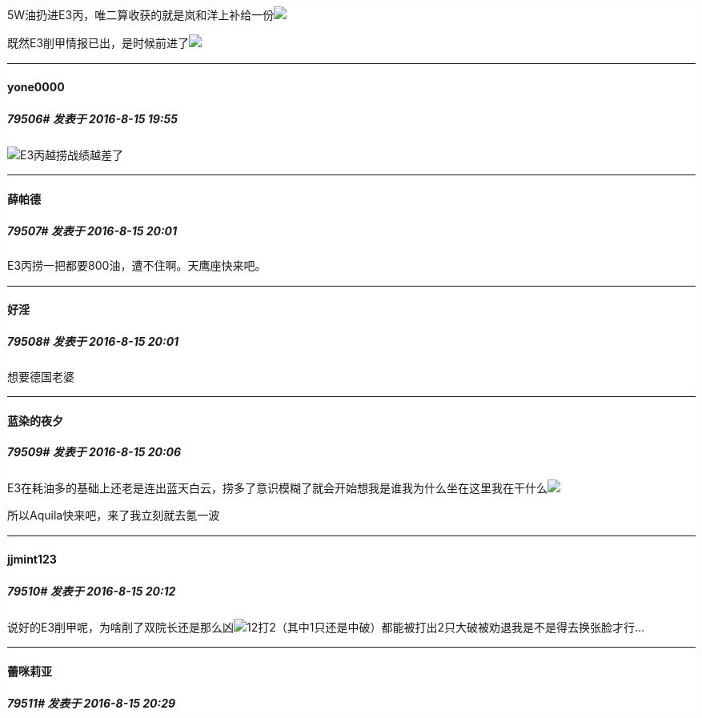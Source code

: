 
5W油扔进E3丙，唯二算收获的就是岚和洋上补给一份<img src="https://static.saraba1st.com/image/smiley/nq/010.gif" referrerpolicy="no-referrer">


既然E3削甲情报已出，是时候前进了<img src="https://static.saraba1st.com/image/smiley/face/91.gif" referrerpolicy="no-referrer">


*****

####  yone0000  
##### 79506#       发表于 2016-8-15 19:55


<img src="https://static.saraba1st.com/image/smiley/nq/010.gif" referrerpolicy="no-referrer">E3丙越捞战绩越差了


*****

####  薛帕德  
##### 79507#       发表于 2016-8-15 20:01


E3丙捞一把都要800油，遭不住啊。天鹰座快来吧。


*****

####  好淫  
##### 79508#       发表于 2016-8-15 20:01


想要德国老婆


*****

####  蓝染的夜夕  
##### 79509#       发表于 2016-8-15 20:06


E3在耗油多的基础上还老是连出蓝天白云，捞多了意识模糊了就会开始想我是谁我为什么坐在这里我在干什么<img src="https://static.saraba1st.com/image/smiley/face/149.gif" referrerpolicy="no-referrer">

所以Aquila快来吧，来了我立刻就去氪一波


*****

####  jjmint123  
##### 79510#       发表于 2016-8-15 20:12


说好的E3削甲呢，为啥削了双院长还是那么凶<img src="https://static.saraba1st.com/image/smiley/face/172.gif" referrerpolicy="no-referrer">12打2（其中1只还是中破）都能被打出2只大破被劝退我是不是得去换张脸才行…


*****

####  蕾咪莉亚  
##### 79511#       发表于 2016-8-15 20:29
